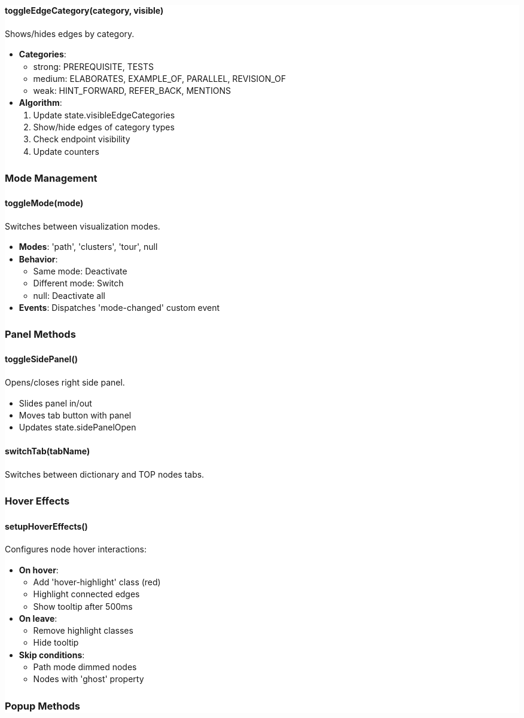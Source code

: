 #### toggleEdgeCategory(category, visible)
Shows/hides edges by category.
- **Categories**:
  - strong: PREREQUISITE, TESTS
  - medium: ELABORATES, EXAMPLE_OF, PARALLEL, REVISION_OF
  - weak: HINT_FORWARD, REFER_BACK, MENTIONS
- **Algorithm**:
  1. Update state.visibleEdgeCategories
  2. Show/hide edges of category types
  3. Check endpoint visibility
  4. Update counters

### Mode Management

#### toggleMode(mode)
Switches between visualization modes.
- **Modes**: 'path', 'clusters', 'tour', null
- **Behavior**:
  - Same mode: Deactivate
  - Different mode: Switch
  - null: Deactivate all
- **Events**: Dispatches 'mode-changed' custom event

### Panel Methods

#### toggleSidePanel()
Opens/closes right side panel.
- Slides panel in/out
- Moves tab button with panel
- Updates state.sidePanelOpen

#### switchTab(tabName)
Switches between dictionary and TOP nodes tabs.

### Hover Effects

#### setupHoverEffects()
Configures node hover interactions:
- **On hover**:
  - Add 'hover-highlight' class (red)
  - Highlight connected edges
  - Show tooltip after 500ms
- **On leave**:
  - Remove highlight classes
  - Hide tooltip
- **Skip conditions**:
  - Path mode dimmed nodes
  - Nodes with 'ghost' property

### Popup Methods
